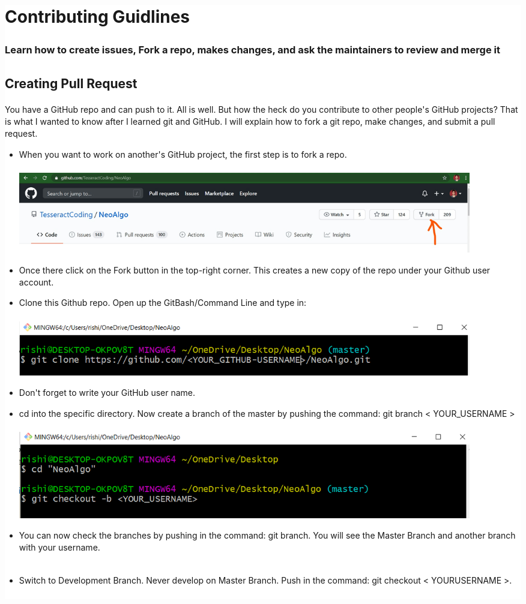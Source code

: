 # Contributing Guidlines
### Learn how to create issues, Fork a repo, makes changes, and ask the maintainers to review and merge it
## Creating Pull Request
You have a GitHub repo and can push to it. All is well. But how the heck do you contribute to other people's GitHub projects? That is what I wanted to know after I learned git and GitHub. I will explain how to fork a git repo, make changes, and submit a pull request.

 - When you want to work on another's GitHub project, the first step is to fork a repo. <br><br>
 <img src="img/fork.png" width="750" /><br>
 
  - Once there click on the Fork button in the top-right corner. This creates a new copy of the repo under your Github user account.
 - Clone this Github repo. Open up the GitBash/Command Line and type in: <br><br>
<img src="img/git clone.png" width="750"/><br>
  - Don't forget to write your GitHub user name.
- cd into the specific directory. Now create a branch of the master by pushing the command: git branch < YOUR_USERNAME >  <br><br>
<img src="img/git branch.png" width="750" /><br>

- You can now check the branches by pushing in the command: git branch. You will see the Master Branch and another branch with your username.<br><br>

- Switch to Development Branch. Never develop on Master Branch. Push in the command: git checkout < YOURUSERNAME >.  <br><br>
